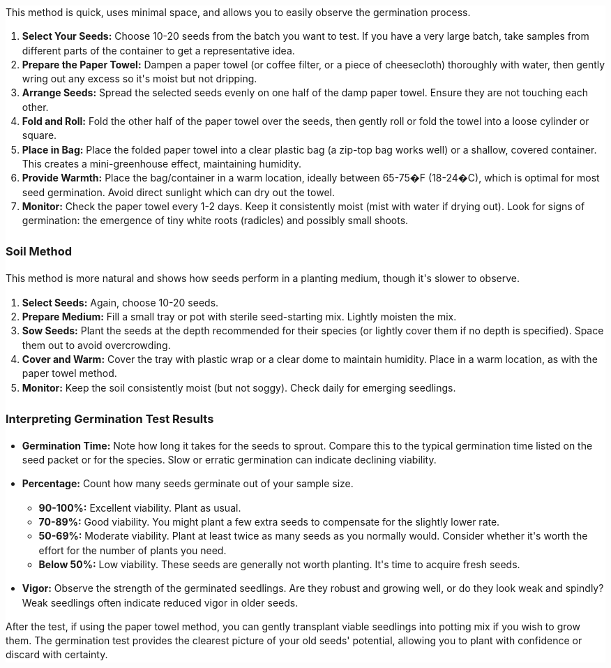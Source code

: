 This method is quick, uses minimal space, and allows you to easily observe the germination process.

1.  **Select Your Seeds:** Choose 10-20 seeds from the batch you want to test. If you have a very large batch, take samples from different parts of the container to get a representative idea.
2.  **Prepare the Paper Towel:** Dampen a paper towel (or coffee filter, or a piece of cheesecloth) thoroughly with water, then gently wring out any excess so it's moist but not dripping.
3.  **Arrange Seeds:** Spread the selected seeds evenly on one half of the damp paper towel. Ensure they are not touching each other.
4.  **Fold and Roll:** Fold the other half of the paper towel over the seeds, then gently roll or fold the towel into a loose cylinder or square.
5.  **Place in Bag:** Place the folded paper towel into a clear plastic bag (a zip-top bag works well) or a shallow, covered container. This creates a mini-greenhouse effect, maintaining humidity.
6.  **Provide Warmth:** Place the bag/container in a warm location, ideally between 65-75�F (18-24�C), which is optimal for most seed germination. Avoid direct sunlight which can dry out the towel.
7.  **Monitor:** Check the paper towel every 1-2 days. Keep it consistently moist (mist with water if drying out). Look for signs of germination: the emergence of tiny white roots (radicles) and possibly small shoots.

### Soil Method

This method is more natural and shows how seeds perform in a planting medium, though it's slower to observe.

1.  **Select Seeds:** Again, choose 10-20 seeds.
2.  **Prepare Medium:** Fill a small tray or pot with sterile seed-starting mix. Lightly moisten the mix.
3.  **Sow Seeds:** Plant the seeds at the depth recommended for their species (or lightly cover them if no depth is specified). Space them out to avoid overcrowding.
4.  **Cover and Warm:** Cover the tray with plastic wrap or a clear dome to maintain humidity. Place in a warm location, as with the paper towel method.
5.  **Monitor:** Keep the soil consistently moist (but not soggy). Check daily for emerging seedlings.

### Interpreting Germination Test Results

* **Germination Time:** Note how long it takes for the seeds to sprout. Compare this to the typical germination time listed on the seed packet or for the species. Slow or erratic germination can indicate declining viability.
* **Percentage:** Count how many seeds germinate out of your sample size.
    * **90-100%:** Excellent viability. Plant as usual.
    * **70-89%:** Good viability. You might plant a few extra seeds to compensate for the slightly lower rate.
    * **50-69%:** Moderate viability. Plant at least twice as many seeds as you normally would. Consider whether it's worth the effort for the number of plants you need.
    * **Below 50%:** Low viability. These seeds are generally not worth planting. It's time to acquire fresh seeds.

* **Vigor:** Observe the strength of the germinated seedlings. Are they robust and growing well, or do they look weak and spindly? Weak seedlings often indicate reduced vigor in older seeds.

After the test, if using the paper towel method, you can gently transplant viable seedlings into potting mix if you wish to grow them. The germination test provides the clearest picture of your old seeds' potential, allowing you to plant with confidence or discard with certainty.
